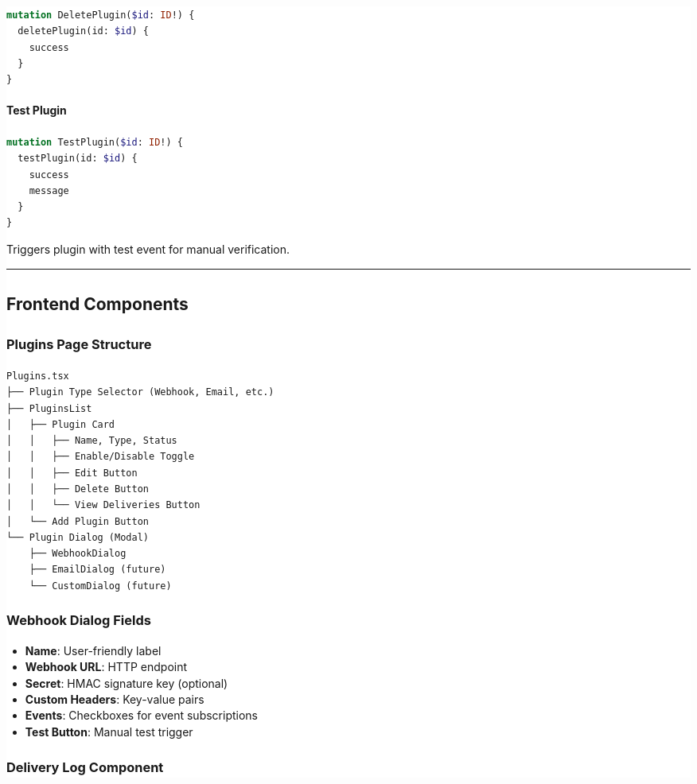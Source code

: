 ```graphql
mutation DeletePlugin($id: ID!) {
  deletePlugin(id: $id) {
    success
  }
}
```

#### Test Plugin

```graphql
mutation TestPlugin($id: ID!) {
  testPlugin(id: $id) {
    success
    message
  }
}
```

Triggers plugin with test event for manual verification.

---

## Frontend Components

### Plugins Page Structure

```
Plugins.tsx
├── Plugin Type Selector (Webhook, Email, etc.)
├── PluginsList
│   ├── Plugin Card
│   │   ├── Name, Type, Status
│   │   ├── Enable/Disable Toggle
│   │   ├── Edit Button
│   │   ├── Delete Button
│   │   └── View Deliveries Button
│   └── Add Plugin Button
└── Plugin Dialog (Modal)
    ├── WebhookDialog
    ├── EmailDialog (future)
    └── CustomDialog (future)
```

### Webhook Dialog Fields

- **Name**: User-friendly label
- **Webhook URL**: HTTP endpoint
- **Secret**: HMAC signature key (optional)
- **Custom Headers**: Key-value pairs
- **Events**: Checkboxes for event subscriptions
- **Test Button**: Manual test trigger

### Delivery Log Component
